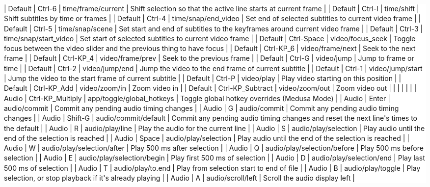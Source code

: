 | Default               | Ctrl-6            | time/frame/current                         | Shift selection so that the active line starts at current frame                                                  |
| Default               | Ctrl-I            | time/shift                                 | Shift subtitles by time or frames                                                                                |
| Default               | Ctrl-4            | time/snap/end_video                        | Set end of selected subtitles to current video frame                                                             |
| Default               | Ctrl-5            | time/snap/scene                            | Set start and end of subtitles to the keyframes around current video frame                                       |
| Default               | Ctrl-3            | time/snap/start_video                      | Set start of selected subtitles to current video frame                                                           |
| Default               | Ctrl-Space        | video/focus_seek                           | Toggle focus between the video slider and the previous thing to have focus                                       |
| Default               | Ctrl-KP_6         | video/frame/next                           | Seek to the next frame                                                                                           |
| Default               | Ctrl-KP_4         | video/frame/prev                           | Seek to the previous frame                                                                                       |
| Default               | Ctrl-G            | video/jump                                 | Jump to frame or time                                                                                            |
| Default               | Ctrl-2            | video/jump/end                             | Jump the video to the end frame of current subtitle                                                              |
| Default               | Ctrl-1            | video/jump/start                           | Jump the video to the start frame of current subtitle                                                            |
| Default               | Ctrl-P            | video/play                                 | Play video starting on this position                                                                             |
| Default               | Ctrl-KP_Add       | video/zoom/in                              | Zoom video in                                                                                                    |
| Default               | Ctrl-KP_Subtract  | video/zoom/out                             | Zoom video out                                                                                                   |
|                       |                   |                                            |                                                                                                                  |
| Audio                 | Ctrl-KP_Multiply  | app/toggle/global_hotkeys                  | Toggle global hotkey overrides (Medusa Mode)                                                                     |
| Audio                 | Enter             | audio/commit                               | Commit any pending audio timing changes                                                                          |
| Audio                 | G                 | audio/commit                               | Commit any pending audio timing changes                                                                          |
| Audio                 | Shift-G           | audio/commit/default                       | Commit any pending audio timing changes and reset the next line's times to the default                           |
| Audio                 | R                 | audio/play/line                            | Play the audio for the current line                                                                              |
| Audio                 | S                 | audio/play/selection                       | Play audio until the end of the selection is reached                                                             |
| Audio                 | Space             | audio/play/selection                       | Play audio until the end of the selection is reached                                                             |
| Audio                 | W                 | audio/play/selection/after                 | Play 500 ms after selection                                                                                      |
| Audio                 | Q                 | audio/play/selection/before                | Play 500 ms before selection                                                                                     |
| Audio                 | E                 | audio/play/selection/begin                 | Play first 500 ms of selection                                                                                   |
| Audio                 | D                 | audio/play/selection/end                   | Play last 500 ms of selection                                                                                    |
| Audio                 | T                 | audio/play/to.end                          | Play from selection start to end of file                                                                         |
| Audio                 | B                 | audio/play/toggle                          | Play selection, or stop playback if it's already playing                                                         |
| Audio                 | A                 | audio/scroll/left                          | Scroll the audio display left                                                                                    |